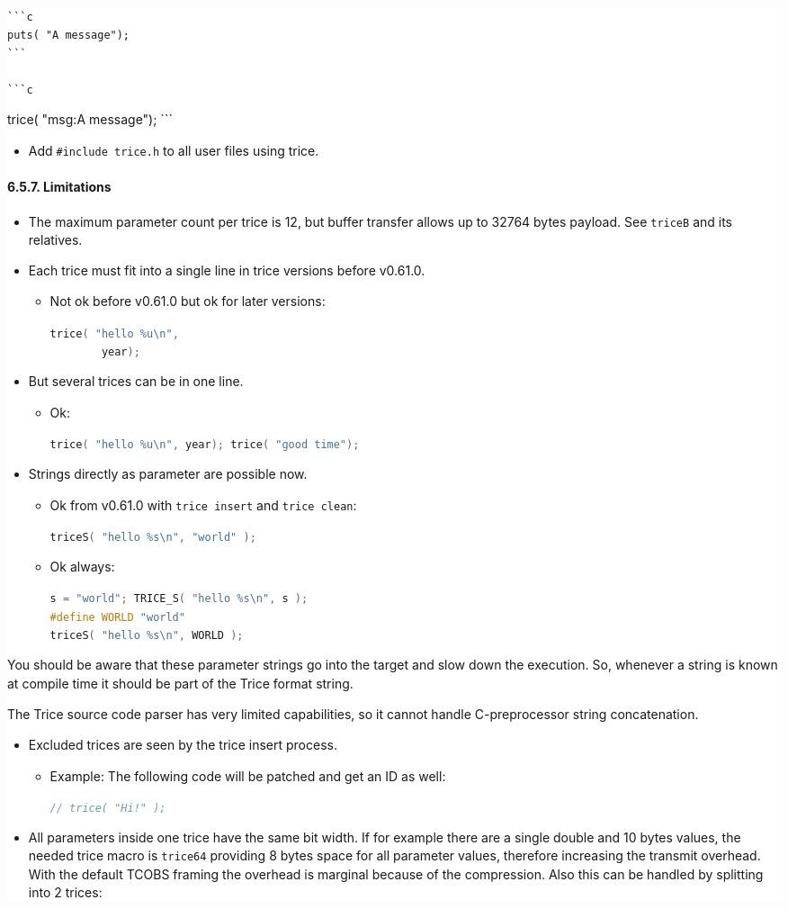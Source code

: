     ```c
    puts( "A message");
    ```

    ```c
   trice( "msg:A message");
    ```

* Add `#include trice.h` to all user files using trice.

####  6.5.7. <a id='limitations'></a>Limitations

* The maximum parameter count per trice is 12, but buffer transfer allows up to 32764 bytes payload. See `triceB` and its relatives.
* Each trice must fit into a single line in trice versions before v0.61.0.
  * Not ok before v0.61.0 but ok for later versions:

    ```c
    trice( "hello %u\n",
            year);
    ```

* But several trices can be in one line.
  * Ok:

    ```c
    trice( "hello %u\n", year); trice( "good time");
    ```

* Strings directly as parameter are possible now.
  * Ok from v0.61.0 with `trice insert` and `trice clean`:

    ```c
    triceS( "hello %s\n", "world" );
    ```

  * Ok always:

    ```c
    s = "world"; TRICE_S( "hello %s\n", s );
    #define WORLD "world"
    triceS( "hello %s\n", WORLD );
    ```

You should be aware that these parameter strings go into the target and slow down the execution. So, whenever a string is known at compile time it should be part of the Trice format string.

The Trice source code parser has very limited capabilities, so it cannot handle C-preprocessor string concatenation.

* Excluded trices are seen by the trice insert process.
  * Example: The following code will be patched and get an ID as well:

    ```c
    // trice( "Hi!" );
    ```

* All parameters inside one trice have the same bit width. If for example there are a single double and 10 bytes values, the needed trice macro is `trice64` providing 8 bytes space for all parameter values, therefore increasing the transmit overhead. With the default TCOBS framing the overhead is marginal because of the compression. Also this can be handled by splitting into 2 trices:
